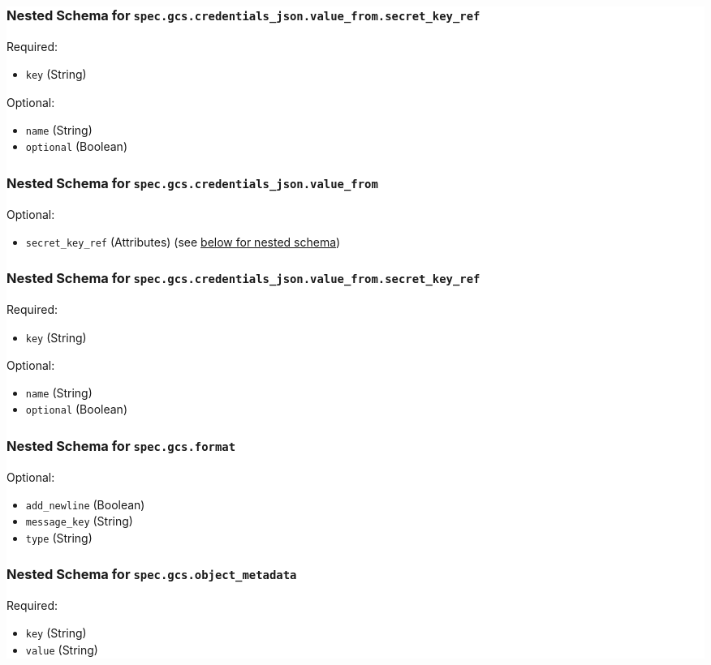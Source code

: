 <a id="nestedatt--spec--gcs--credentials_json--value_from--secret_key_ref"></a>
### Nested Schema for `spec.gcs.credentials_json.value_from.secret_key_ref`

Required:

- `key` (String)

Optional:

- `name` (String)
- `optional` (Boolean)



<a id="nestedatt--spec--gcs--credentials_json--value_from"></a>
### Nested Schema for `spec.gcs.credentials_json.value_from`

Optional:

- `secret_key_ref` (Attributes) (see [below for nested schema](#nestedatt--spec--gcs--credentials_json--value_from--secret_key_ref))

<a id="nestedatt--spec--gcs--credentials_json--value_from--secret_key_ref"></a>
### Nested Schema for `spec.gcs.credentials_json.value_from.secret_key_ref`

Required:

- `key` (String)

Optional:

- `name` (String)
- `optional` (Boolean)




<a id="nestedatt--spec--gcs--format"></a>
### Nested Schema for `spec.gcs.format`

Optional:

- `add_newline` (Boolean)
- `message_key` (String)
- `type` (String)


<a id="nestedatt--spec--gcs--object_metadata"></a>
### Nested Schema for `spec.gcs.object_metadata`

Required:

- `key` (String)
- `value` (String)

